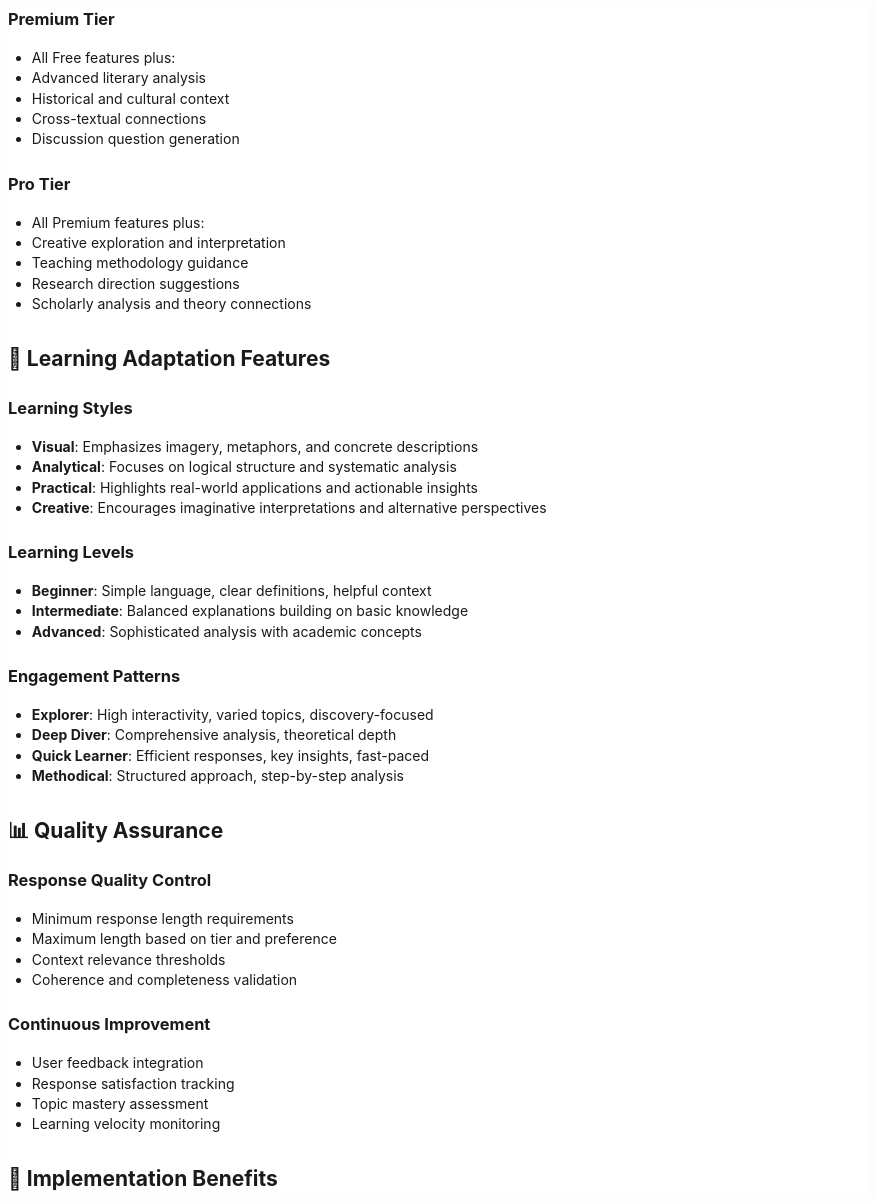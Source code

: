 ### **Premium Tier**
- All Free features plus:
- Advanced literary analysis
- Historical and cultural context
- Cross-textual connections
- Discussion question generation

### **Pro Tier**
- All Premium features plus:
- Creative exploration and interpretation
- Teaching methodology guidance
- Research direction suggestions
- Scholarly analysis and theory connections

## 🧠 Learning Adaptation Features

### **Learning Styles**
- **Visual**: Emphasizes imagery, metaphors, and concrete descriptions
- **Analytical**: Focuses on logical structure and systematic analysis
- **Practical**: Highlights real-world applications and actionable insights
- **Creative**: Encourages imaginative interpretations and alternative perspectives

### **Learning Levels**
- **Beginner**: Simple language, clear definitions, helpful context
- **Intermediate**: Balanced explanations building on basic knowledge
- **Advanced**: Sophisticated analysis with academic concepts

### **Engagement Patterns**
- **Explorer**: High interactivity, varied topics, discovery-focused
- **Deep Diver**: Comprehensive analysis, theoretical depth
- **Quick Learner**: Efficient responses, key insights, fast-paced
- **Methodical**: Structured approach, step-by-step analysis

## 📊 Quality Assurance

### **Response Quality Control**
- Minimum response length requirements
- Maximum length based on tier and preference
- Context relevance thresholds
- Coherence and completeness validation

### **Continuous Improvement**
- User feedback integration
- Response satisfaction tracking
- Topic mastery assessment
- Learning velocity monitoring

## 🚀 Implementation Benefits
